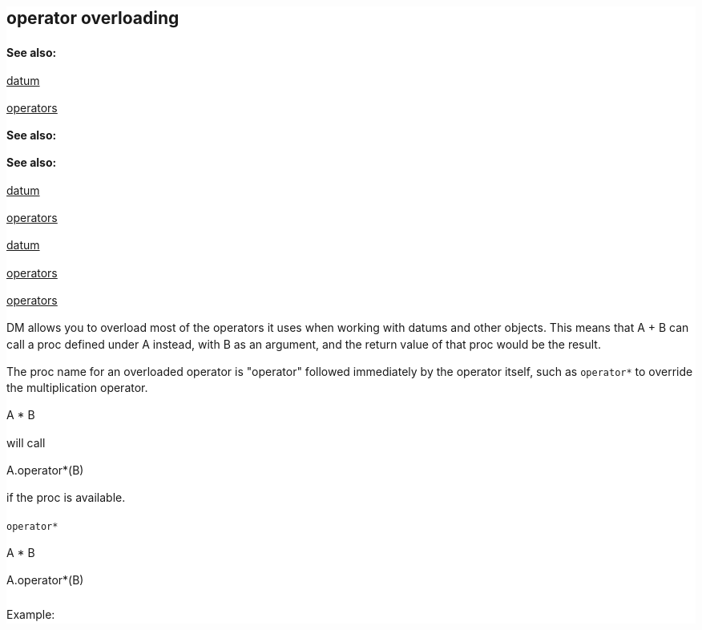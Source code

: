 

 operator overloading
----------------------




**See also:** 


[datum](#/datum) 

[operators](#/operator) 




**See also:** 

**See also:**

[datum](#/datum) 

[operators](#/operator) 


[datum](#/datum)

[operators](#/operator) 

[operators](#/operator)

 DM allows you to overload most of the operators it uses when working with
datums and other objects. This means that A + B can call a proc defined under
A instead, with B as an argument, and the return value of that proc would be
the result.




 The proc name for an overloaded operator is "operator" followed
immediately by the operator itself, such as
 `operator*` 
 to override
the multiplication operator.
 
 A \* B
 
 will call
 
 A.operator\*(B)
 
 if the proc is
available.



`operator*`

 A \* B


 A.operator\*(B)

### 
 Example:
